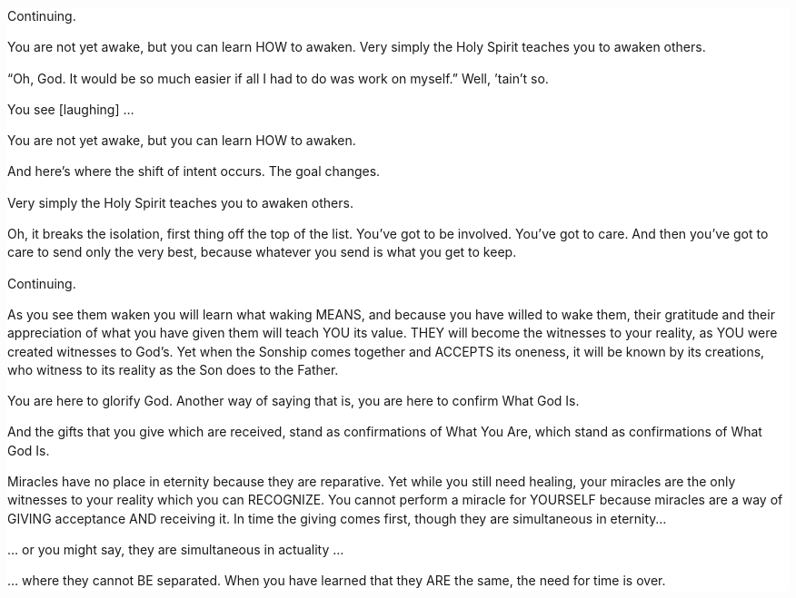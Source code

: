 Continuing.

<div markdown="1" class="well book">
You are not yet awake, but you can learn HOW to awaken. Very simply the
Holy Spirit teaches you to awaken others.
</div>

&ldquo;Oh, God. It would be so much easier if all I had to do was work
on myself.&rdquo; Well, &rsquo;tain&rsquo;t so.

You see [laughing] &hellip;

<div markdown="1" class="well book">
You are not yet awake, but you can learn HOW to awaken.
</div>

And here&rsquo;s where the shift of intent occurs. The goal changes.

<div markdown="1" class="well book">
Very simply the Holy Spirit teaches you to awaken others.
</div>

Oh, it breaks the isolation, first thing off the top of the list.
You&rsquo;ve got to be involved. You&rsquo;ve got to care. And then
you&rsquo;ve got to care to send only the very best, because whatever
you send is what you get to keep.

Continuing.

<div markdown="1" class="well book">
As you see them waken you will learn what waking MEANS, and because you
have willed to wake them, their gratitude and their appreciation of what
you have given them will teach YOU its value. THEY will become the
witnesses to your reality, as YOU were created witnesses to God&rsquo;s.
Yet when the Sonship comes together and ACCEPTS its oneness, it will be
known by its creations, who witness to its reality as the Son does to
the Father.
</div>

You are here to glorify God. Another way of saying that is, you are here
to confirm What God Is.

And the gifts that you give which are received, stand as confirmations
of What You Are, which stand as confirmations of What God Is.

<div markdown="1" class="well book">
Miracles have no place in eternity because they are reparative. Yet
while you still need healing, your miracles are the only witnesses to
your reality which you can RECOGNIZE. You cannot perform a miracle for
YOURSELF because miracles are a way of GIVING acceptance AND receiving
it. In time the giving comes first, though they are simultaneous in
eternity&hellip;
</div>

&hellip; or you might say, they are simultaneous in actuality &hellip;

<div markdown="1" class="well book">
&hellip; where they cannot BE separated. When you have learned that they
ARE the same, the need for time is over.
</div>


[^1]: T9.3 The Unhealed Healer